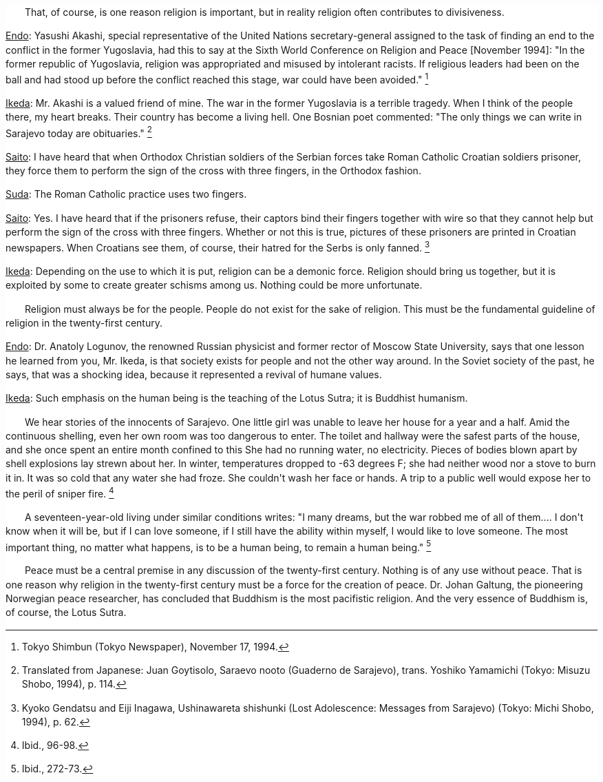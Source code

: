 &emsp;&emsp;That, of course, is one reason religion is important, but in reality religion often contributes to divisiveness.

<ins>Endo</ins>: Yasushi Akashi, special representative of the United Nations secretary-general assigned to the task of finding an end to the conflict in the former Yugoslavia, had this to say at the Sixth World Conference on Religion and Peace [November 1994]: "In the former republic of Yugoslavia, religion was appropriated and misused by intolerant racists. If religious leaders had been on the ball and had stood up before the conflict reached this stage, war could have been avoided." [^8]

<ins>Ikeda</ins>: Mr. Akashi is a valued friend of mine. The war in the former Yugoslavia is a terrible tragedy. When I think of the people there, my heart breaks. Their country has become a living hell. One Bosnian poet commented: "The only things we can write in Sarajevo today are obituaries." [^9]

<ins>Saito</ins>: I have heard that when Orthodox Christian soldiers of the Serbian forces take Roman Catholic Croatian soldiers prisoner, they force them to perform the sign of the cross with three fingers, in the Orthodox fashion.

<ins>Suda</ins>: The Roman Catholic practice uses two fingers.

<ins>Saito</ins>: Yes. I have heard that if the prisoners refuse, their captors bind their fingers together with wire so that they cannot help but perform the sign of the cross with three fingers. Whether or not this is true, pictures of these prisoners are printed in Croatian newspapers. When Croatians see them, of course, their hatred for the Serbs is only fanned. [^10]

<ins>Ikeda</ins>: Depending on the use to which it is put, religion can be a demonic force. Religion should bring us together, but it is exploited by some to create greater schisms among us. Nothing could be more unfortunate. 

&emsp;&emsp;Religion must always be for the people. People do not exist for the sake of religion. This must be the fundamental guideline of religion in the twenty-first century.

<ins>Endo</ins>: Dr. Anatoly Logunov, the renowned Russian physicist and former rector of Moscow State University, says that one lesson he learned from you, Mr. Ikeda, is that society exists for people and not the other way around. In the Soviet society of the past, he says, that was a shocking idea, because it represented a revival of humane values.

<ins>Ikeda</ins>: Such emphasis on the human being is the teaching of the Lotus Sutra; it is Buddhist humanism. 

&emsp;&emsp;We hear stories of the innocents of Sarajevo. One little girl was unable to leave her house for a year and a half. Amid the continuous shelling, even her own room was too dangerous to enter. The toilet and hallway were the safest parts of the house, and she once spent an entire month confined to this She had no running water, no electricity. Pieces of bodies blown apart by shell explosions lay strewn about her. In winter, temperatures dropped to -63 degrees F; she had neither wood nor a stove to burn it in. It was so cold that any water she had froze. She couldn't wash her face or hands. A trip to a public well would expose her to the peril of sniper fire. [^11]

&emsp;&emsp;A seventeen-year-old living under similar conditions writes: "I many dreams, but the war robbed me of all of them.... I don't know when it will be, but if I can love someone, if I still have the ability within myself, I would like to love someone. The most important thing, no matter what happens, is to be a human being, to remain a human being." [^12]

&emsp;&emsp;Peace must be a central premise in any discussion of the twenty-first century. Nothing is of any use without peace. That is one reason why religion in the twenty-first century must be a force for the creation of peace. Dr. Johan Galtung, the pioneering Norwegian peace researcher, has concluded that Buddhism is the most pacifistic religion. And the very essence of Buddhism is, of course, the Lotus Sutra.


[^1]: Translated from Japanese: Antoine de Saint-Exupéry, Jinsei ni imi wo, trans. Kazutami Watanabi (Tokyo: Misuzu Shobo, 1987) p. 173.
[^2]: Daisaku Ikeda, The Human Revolution (Santa Monica, CA: World Tribune Press, 2004), p. 233.
[^3]: Translated from Japanese: Victor E. Frankl, Soredemo jinsei ni iesu to iu, trans. Kunio Yamada and Mike Matsuda (Tokyo: Shunjusha, 1993), p. 7, see V.E. Frankl, ... Trotzdem Ja zum Leben sagen (...Still Say Yes to Life) (Wien: Franz Deuticke, 1947).
[^4]: Ibid., 10.
[^5]: Translated from Japanese: Aleksandr N.Yakovlev, Rekishi no gen'ei (Illusions of History), trans. Koji Hitachi (Tokyo: Nihon Kezai Shimbunsha, 1993), p. 364.
[^6]: Ibid., 378.
[^7]: Václav Havel, Summer Meditations, trans. Paul Wilson (New York: Alfred A. Knopf, 1992), pp. 1-2.
[^8]: Tokyo Shimbun (Tokyo Newspaper), November 17, 1994.
[^9]: Translated from Japanese: Juan Goytisolo, Saraevo nooto (Guaderno de Sarajevo), trans. Yoshiko Yamamichi (Tokyo: Misuzu Shobo, 1994), p. 114.
[^10]: Kyoko Gendatsu and Eiji Inagawa, Ushinawareta shishunki (Lost Adolescence: Messages from Sarajevo) (Tokyo: Michi Shobo, 1994), p. 62.
[^11]: Ibid., 96-98.
[^12]: Ibid., 272-73.
[^13]: Six non-Buddhist teachers: Influential thinkers in India during Shakyamuni's lifetime who openly broke with the old Vedic tradition and challenged Brahman authority in the Indian social order.
[^14]: Latter Day of the Law: The last of the three periods following Shakyamuni's death, when Buddhism falls into confusion and Shakyamuni's teachings lose the power to lead people to enlightenment. It is said to correspond to the present age.
[^15]: Eternity, happiness, true self, purity: The "four virtues" or noble qualities of the Buddha's life, expounded in the Nirvana Sutra. Because common mortals possess the Buddha nature, they, too, can develop these four virtues when they attain Buddhahood by fulfilling the Buddha's teaching.
[^16]: C.C. Colton, Lacon: Many Things in Few Words (London: Longman, Rees, Orme, Brown and Green, 1829), vol. 2, p. 18.
[^17]: Translated from German: Hermann Hesse,"Bücher" (Books), Trost de Nacht: Neue Gedichte von Hermann Hesse (Berlin: G. Fischer), p. 60.